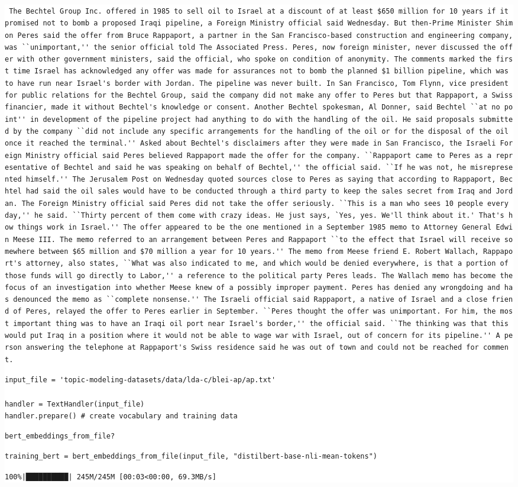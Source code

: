      The Bechtel Group Inc. offered in 1985 to sell oil to Israel at a discount of at least $650 million for 10 years if it promised not to bomb a proposed Iraqi pipeline, a Foreign Ministry official said Wednesday. But then-Prime Minister Shimon Peres said the offer from Bruce Rappaport, a partner in the San Francisco-based construction and engineering company, was ``unimportant,'' the senior official told The Associated Press. Peres, now foreign minister, never discussed the offer with other government ministers, said the official, who spoke on condition of anonymity. The comments marked the first time Israel has acknowledged any offer was made for assurances not to bomb the planned $1 billion pipeline, which was to have run near Israel's border with Jordan. The pipeline was never built. In San Francisco, Tom Flynn, vice president for public relations for the Bechtel Group, said the company did not make any offer to Peres but that Rappaport, a Swiss financier, made it without Bechtel's knowledge or consent. Another Bechtel spokesman, Al Donner, said Bechtel ``at no point'' in development of the pipeline project had anything to do with the handling of the oil. He said proposals submitted by the company ``did not include any specific arrangements for the handling of the oil or for the disposal of the oil once it reached the terminal.'' Asked about Bechtel's disclaimers after they were made in San Francisco, the Israeli Foreign Ministry official said Peres believed Rappaport made the offer for the company. ``Rappaport came to Peres as a representative of Bechtel and said he was speaking on behalf of Bechtel,'' the official said. ``If he was not, he misrepresented himself.'' The Jerusalem Post on Wednesday quoted sources close to Peres as saying that according to Rappaport, Bechtel had said the oil sales would have to be conducted through a third party to keep the sales secret from Iraq and Jordan. The Foreign Ministry official said Peres did not take the offer seriously. ``This is a man who sees 10 people every day,'' he said. ``Thirty percent of them come with crazy ideas. He just says, `Yes, yes. We'll think about it.' That's how things work in Israel.'' The offer appeared to be the one mentioned in a September 1985 memo to Attorney General Edwin Meese III. The memo referred to an arrangement between Peres and Rappaport ``to the effect that Israel will receive somewhere between $65 million and $70 million a year for 10 years.'' The memo from Meese friend E. Robert Wallach, Rappaport's attorney, also states, ``What was also indicated to me, and which would be denied everywhere, is that a portion of those funds will go directly to Labor,'' a reference to the political party Peres leads. The Wallach memo has become the focus of an investigation into whether Meese knew of a possibly improper payment. Peres has denied any wrongdoing and has denounced the memo as ``complete nonsense.'' The Israeli official said Rappaport, a native of Israel and a close friend of Peres, relayed the offer to Peres earlier in September. ``Peres thought the offer was unimportant. For him, the most important thing was to have an Iraqi oil port near Israel's border,'' the official said. ``The thinking was that this would put Iraq in a position where it would not be able to wage war with Israel, out of concern for its pipeline.'' A person answering the telephone at Rappaport's Swiss residence said he was out of town and could not be reached for comment.



```
input_file = 'topic-modeling-datasets/data/lda-c/blei-ap/ap.txt'

handler = TextHandler(input_file)
handler.prepare() # create vocabulary and training data
```


```
bert_embeddings_from_file?
```


```
training_bert = bert_embeddings_from_file(input_file, "distilbert-base-nli-mean-tokens")
```

    100%|██████████| 245M/245M [00:03<00:00, 69.3MB/s]
